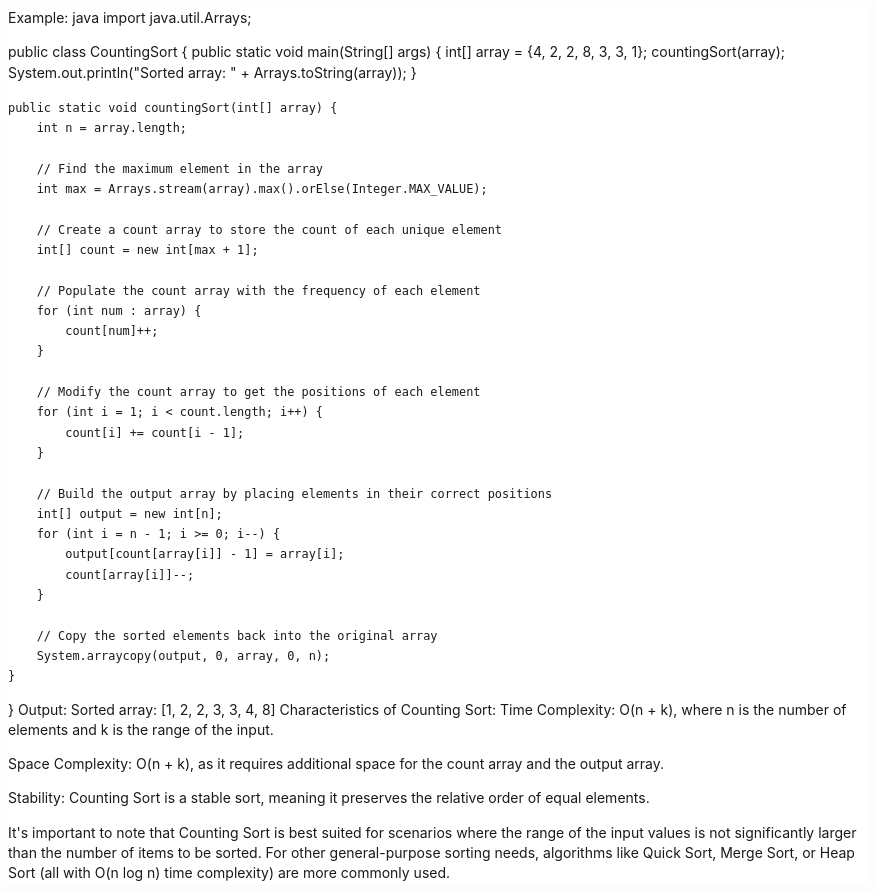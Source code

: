 Example:
java
import java.util.Arrays;

public class CountingSort {
    public static void main(String[] args) {
        int[] array = {4, 2, 2, 8, 3, 3, 1};
        countingSort(array);
        System.out.println("Sorted array: " + Arrays.toString(array));
    }

    public static void countingSort(int[] array) {
        int n = array.length;

        // Find the maximum element in the array
        int max = Arrays.stream(array).max().orElse(Integer.MAX_VALUE);

        // Create a count array to store the count of each unique element
        int[] count = new int[max + 1];

        // Populate the count array with the frequency of each element
        for (int num : array) {
            count[num]++;
        }

        // Modify the count array to get the positions of each element
        for (int i = 1; i < count.length; i++) {
            count[i] += count[i - 1];
        }

        // Build the output array by placing elements in their correct positions
        int[] output = new int[n];
        for (int i = n - 1; i >= 0; i--) {
            output[count[array[i]] - 1] = array[i];
            count[array[i]]--;
        }

        // Copy the sorted elements back into the original array
        System.arraycopy(output, 0, array, 0, n);
    }
}
Output:
Sorted array: [1, 2, 2, 3, 3, 4, 8]
Characteristics of Counting Sort:
Time Complexity: O(n + k), where n is the number of elements and k is the range of the input.

Space Complexity: O(n + k), as it requires additional space for the count array and the output array.

Stability: Counting Sort is a stable sort, meaning it preserves the relative order of equal elements.

It's important to note that Counting Sort is best suited for scenarios where the range of the input values is not significantly larger than the number of items to be sorted. For other general-purpose sorting needs, algorithms like Quick Sort, Merge Sort, or Heap Sort (all with O(n log n) time complexity) are more commonly used.
